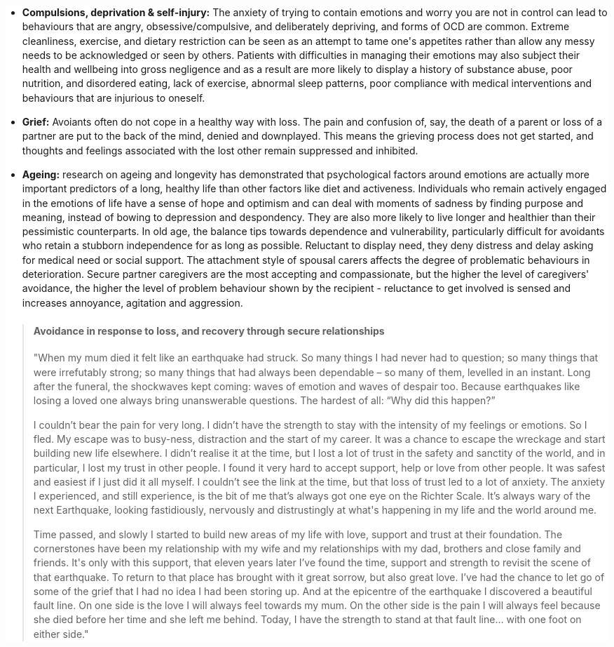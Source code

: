 - **Compulsions, deprivation & self-injury:** The anxiety of trying to contain emotions and worry you are not in control can lead to behaviours that are angry, obsessive/compulsive, and deliberately depriving, and forms of OCD are common. Extreme cleanliness, exercise, and dietary restriction can be seen as an attempt to tame one's appetites rather than allow any messy needs to be acknowledged or seen by others. Patients with difficulties in managing their emotions may also subject their health and wellbeing into gross negligence and as a result are more likely to display a history of substance abuse, poor nutrition, and disordered eating, lack of exercise, abnormal sleep patterns, poor compliance with medical interventions and behaviours that are injurious to oneself.

- **Grief:** Avoiants often do not cope in a healthy way with loss. The pain and confusion of, say, the death of a parent or loss of a partner are put to the back of the mind, denied and downplayed. This means the grieving process does not get started, and thoughts and feelings associated with the lost other remain suppressed and inhibited.

- **Ageing:** research on ageing and longevity has demonstrated that psychological factors around emotions are actually more important predictors of a long, healthy life than other factors like diet and activeness. Individuals who remain actively engaged in the emotions of life have a sense of hope and optimism and can deal with moments of sadness by finding purpose and meaning, instead of bowing to depression and despondency. They are also more likely to live longer and healthier than their pessimistic counterparts. In old age, the balance tips towards dependence and vulnerability, particularly difficult for avoidants who retain a stubborn independence for as long as possible. Reluctant to display need, they deny distress and delay asking for medical need or social support. The attachment style of spousal carers affects the degree of problematic behaviours in deterioration. Secure partner caregivers are the most accepting and compassionate, but the higher the level of caregivers' avoidance, the higher the level of problem behaviour shown by the recipient - reluctance to get involved is sensed and increases annoyance, agitation and aggression.

> #### Avoidance in response to loss, and recovery through secure relationships
>
> "When my mum died it felt like an earthquake had struck. So many things I had never had to question; so many things that were irrefutably strong; so many things that had always been dependable – so many of them, levelled in an instant. Long after the funeral, the shockwaves kept coming: waves of emotion and waves of despair too. Because earthquakes like losing a loved one always bring unanswerable questions. The hardest of all: “Why did this happen?”
>
> I couldn’t bear the pain for very long. I didn’t have the strength to stay with the intensity of my feelings or emotions. So I fled. My escape was to busy-ness, distraction and the start of my career. It was a chance to escape the wreckage and start building new life elsewhere. I didn’t realise it at the time, but I lost a lot of trust in the safety and sanctity of the world, and in particular, I lost my trust in other people. I found it very hard to accept support, help or love from other people. It was safest and easiest if I just did it all myself. I couldn’t see the link at the time, but that loss of trust led to a lot of anxiety. The anxiety I experienced, and still experience, is the bit of me that’s always got one eye on the Richter Scale. It’s always wary of the next Earthquake, looking fastidiously, nervously and distrustingly at what's happening in my life and the world around me.
>
> Time passed, and slowly I started to build new areas of my life with love, support and trust at their foundation. The cornerstones have been my relationship with my wife and my relationships with my dad, brothers and close family and friends. It's only with this support, that eleven years later I’ve found the time, support and strength to revisit the scene of that earthquake. To return to that place has brought with it great sorrow, but also great love. I’ve had the chance to let go of some of the grief that I had no idea I had been storing up. And at the epicentre of the earthquake I discovered a beautiful fault line. On one side is the love I will always feel towards my mum. On the other side is the pain I will always feel because she died before her time and she left me behind. Today, I have the strength to stand at that fault line… with one foot on either side."